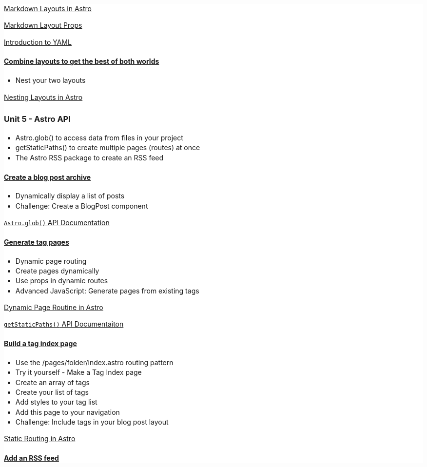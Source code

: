 [Markdown Layouts in Astro](https://docs.astro.build/en/guides/markdown-content/#frontmatter-layout)

[Markdown Layout Props](https://docs.astro.build/en/core-concepts/layouts/#markdown-layout-props)

[Introduction to YAML](https://dev.to/paulasantamaria/introduction-to-yaml-125f)

#### [Combine layouts to get the best of both worlds](https://docs.astro.build/en/tutorial/4-layouts/3/)

- Nest your two layouts

[Nesting Layouts in Astro](https://docs.astro.build/en/core-concepts/layouts/#nesting-layouts)

### Unit 5 - Astro API

- Astro.glob() to access data from files in your project
- getStaticPaths() to create multiple pages (routes) at once
- The Astro RSS package to create an RSS feed

#### [Create a blog post archive](https://docs.astro.build/en/tutorial/5-astro-api/1/)

- Dynamically display a list of posts
- Challenge: Create a BlogPost component

[`Astro.glob()` API Documentation](https://docs.astro.build/en/reference/api-reference/#astroglob)

#### [Generate tag pages](https://docs.astro.build/en/tutorial/5-astro-api/2/)

- Dynamic page routing
- Create pages dynamically
- Use props in dynamic routes
- Advanced JavaScript: Generate pages from existing tags

[Dynamic Page Routine in Astro](https://docs.astro.build/en/core-concepts/routing/#dynamic-routes)

[`getStaticPaths()` API Documentaiton](https://docs.astro.build/en/reference/api-reference/#getstaticpaths)

#### [Build a tag index page](https://docs.astro.build/en/tutorial/5-astro-api/3/)

- Use the /pages/folder/index.astro routing pattern
- Try it yourself - Make a Tag Index page
- Create an array of tags
- Create your list of tags
- Add styles to your tag list
- Add this page to your navigation
- Challenge: Include tags in your blog post layout

[Static Routing in Astro](https://docs.astro.build/en/core-concepts/routing/#static-routes)

#### [Add an RSS feed](https://docs.astro.build/en/tutorial/5-astro-api/4/)
